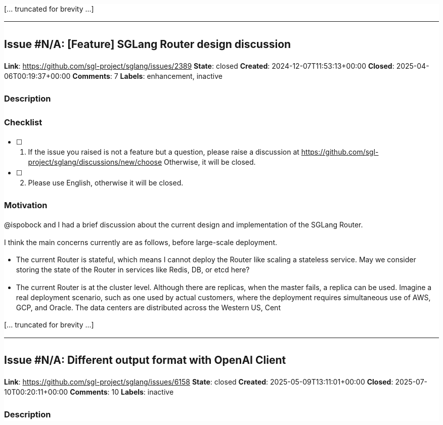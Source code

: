 [... truncated for brevity ...]

---

## Issue #N/A: [Feature] SGLang Router design discussion

**Link**: https://github.com/sgl-project/sglang/issues/2389
**State**: closed
**Created**: 2024-12-07T11:53:13+00:00
**Closed**: 2025-04-06T00:19:37+00:00
**Comments**: 7
**Labels**: enhancement, inactive

### Description

### Checklist

- [ ] 1. If the issue you raised is not a feature but a question, please raise a discussion at https://github.com/sgl-project/sglang/discussions/new/choose Otherwise, it will be closed.
- [ ] 2. Please use English, otherwise it will be closed.

### Motivation

@ispobock  and I had a brief discussion about the current design and implementation of the SGLang Router.

I think the main concerns currently are as follows, before large-scale deployment.

- The current Router is stateful, which means I cannot deploy the Router like scaling a stateless service.
May we consider storing the state of the Router in services like Redis, DB, or etcd here?

- The current Router is at the cluster level. Although there are replicas, when the master fails, a replica can be used.
Imagine a real deployment scenario, such as one used by actual customers, where the deployment requires simultaneous use of AWS, GCP, and Oracle. The data centers are distributed across the Western US, Cent

[... truncated for brevity ...]

---

## Issue #N/A: Different output format with OpenAI Client

**Link**: https://github.com/sgl-project/sglang/issues/6158
**State**: closed
**Created**: 2025-05-09T13:11:01+00:00
**Closed**: 2025-07-10T00:20:11+00:00
**Comments**: 10
**Labels**: inactive

### Description
